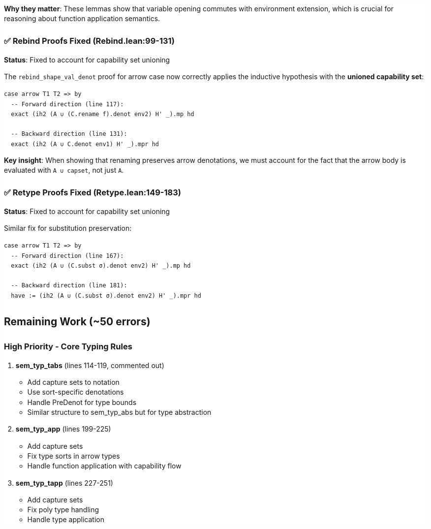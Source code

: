 **Why they matter**: These lemmas show that variable opening commutes with environment extension, which is crucial for reasoning about function application semantics.

### ✅ Rebind Proofs Fixed (Rebind.lean:99-131)
**Status**: Fixed to account for capability set unioning

The `rebind_shape_val_denot` proof for arrow case now correctly applies the inductive hypothesis with the **unioned capability set**:

```lean
case arrow T1 T2 => by
  -- Forward direction (line 117):
  exact (ih2 (A ∪ (C.rename f).denot env2) H' _).mp hd

  -- Backward direction (line 131):
  exact (ih2 (A ∪ C.denot env1) H' _).mpr hd
```

**Key insight**: When showing that renaming preserves arrow denotations, we must account for the fact that the arrow body is evaluated with `A ∪ capset`, not just `A`.

### ✅ Retype Proofs Fixed (Retype.lean:149-183)
**Status**: Fixed to account for capability set unioning

Similar fix for substitution preservation:

```lean
case arrow T1 T2 => by
  -- Forward direction (line 167):
  exact (ih2 (A ∪ (C.subst σ).denot env2) H' _).mp hd

  -- Backward direction (line 181):
  have := (ih2 (A ∪ (C.subst σ).denot env2) H' _).mpr hd
```

## Remaining Work (~50 errors)

### High Priority - Core Typing Rules

1. **sem_typ_tabs** (lines 114-119, commented out)
   - Add capture sets to notation
   - Use sort-specific denotations
   - Handle PreDenot for type bounds
   - Similar structure to sem_typ_abs but for type abstraction

2. **sem_typ_app** (lines 199-225)
   - Add capture sets
   - Fix type sorts in arrow types
   - Handle function application with capability flow

3. **sem_typ_tapp** (lines 227-251)
   - Add capture sets
   - Fix poly type handling
   - Handle type application
